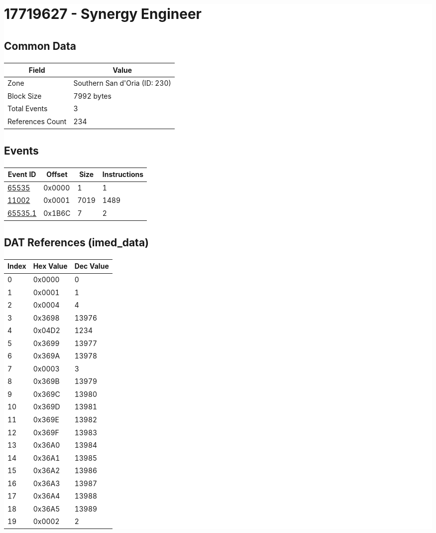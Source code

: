 # 17719627 - Synergy Engineer

## Common Data

| Field            | Value                         |
|------------------|-------------------------------|
| Zone             | Southern San d'Oria (ID: 230) |
| Block Size       | 7992 bytes                    |
| Total Events     | 3                             |
| References Count | 234                           |

## Events

| Event ID                | Offset   |   Size |   Instructions |
|-------------------------|----------|--------|----------------|
| [65535](./65535.md)     | 0x0000   |      1 |              1 |
| [11002](./11002.md)     | 0x0001   |   7019 |           1489 |
| [65535.1](./65535.1.md) | 0x1B6C   |      7 |              2 |

## DAT References (imed_data)

|   Index | Hex Value   |   Dec Value |
|---------|-------------|-------------|
|       0 | 0x0000      |           0 |
|       1 | 0x0001      |           1 |
|       2 | 0x0004      |           4 |
|       3 | 0x3698      |       13976 |
|       4 | 0x04D2      |        1234 |
|       5 | 0x3699      |       13977 |
|       6 | 0x369A      |       13978 |
|       7 | 0x0003      |           3 |
|       8 | 0x369B      |       13979 |
|       9 | 0x369C      |       13980 |
|      10 | 0x369D      |       13981 |
|      11 | 0x369E      |       13982 |
|      12 | 0x369F      |       13983 |
|      13 | 0x36A0      |       13984 |
|      14 | 0x36A1      |       13985 |
|      15 | 0x36A2      |       13986 |
|      16 | 0x36A3      |       13987 |
|      17 | 0x36A4      |       13988 |
|      18 | 0x36A5      |       13989 |
|      19 | 0x0002      |           2 |